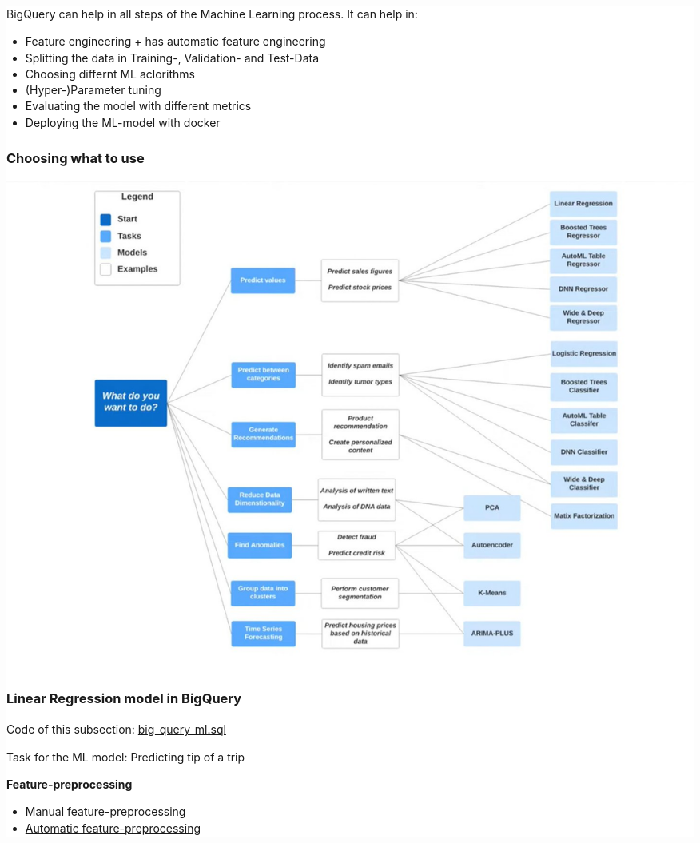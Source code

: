 BigQuery can help in all steps of the Machine Learning process. It can help in:
- Feature engineering + has automatic feature engineering
- Splitting the data in Training-, Validation- and Test-Data
- Choosing differnt ML aclorithms
- (Hyper-)Parameter tuning
- Evaluating the model with different metrics
- Deploying the ML-model with docker

### Choosing what to use

![model_choice](images/model_choice.jpg)

### Linear Regression model in BigQuery

Code of this subsection: [big_query_ml.sql](code/big_query_ml.sql)

Task for the ML model: Predicting tip of a trip

**Feature-preprocessing**
- [Manual feature-preprocessing](https://cloud.google.com/bigquery/docs/manual-preprocessing)
- [Automatic feature-preprocessing](https://cloud.google.com/bigquery/docs/auto-preprocessing)
